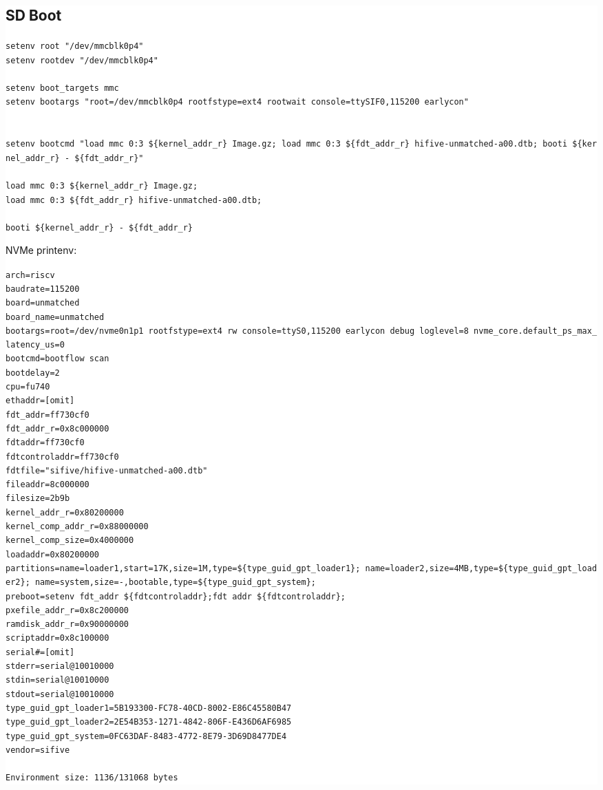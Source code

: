 ## SD Boot

```
setenv root "/dev/mmcblk0p4"
setenv rootdev "/dev/mmcblk0p4"

setenv boot_targets mmc
setenv bootargs "root=/dev/mmcblk0p4 rootfstype=ext4 rootwait console=ttySIF0,115200 earlycon"


setenv bootcmd "load mmc 0:3 ${kernel_addr_r} Image.gz; load mmc 0:3 ${fdt_addr_r} hifive-unmatched-a00.dtb; booti ${kernel_addr_r} - ${fdt_addr_r}"

load mmc 0:3 ${kernel_addr_r} Image.gz;
load mmc 0:3 ${fdt_addr_r} hifive-unmatched-a00.dtb;

booti ${kernel_addr_r} - ${fdt_addr_r}
```

NVMe printenv:

```
arch=riscv
baudrate=115200
board=unmatched
board_name=unmatched
bootargs=root=/dev/nvme0n1p1 rootfstype=ext4 rw console=ttyS0,115200 earlycon debug loglevel=8 nvme_core.default_ps_max_latency_us=0
bootcmd=bootflow scan
bootdelay=2
cpu=fu740
ethaddr=[omit]
fdt_addr=ff730cf0
fdt_addr_r=0x8c000000
fdtaddr=ff730cf0
fdtcontroladdr=ff730cf0
fdtfile="sifive/hifive-unmatched-a00.dtb"
fileaddr=8c000000
filesize=2b9b
kernel_addr_r=0x80200000
kernel_comp_addr_r=0x88000000
kernel_comp_size=0x4000000
loadaddr=0x80200000
partitions=name=loader1,start=17K,size=1M,type=${type_guid_gpt_loader1}; name=loader2,size=4MB,type=${type_guid_gpt_loader2}; name=system,size=-,bootable,type=${type_guid_gpt_system};
preboot=setenv fdt_addr ${fdtcontroladdr};fdt addr ${fdtcontroladdr};
pxefile_addr_r=0x8c200000
ramdisk_addr_r=0x90000000
scriptaddr=0x8c100000
serial#=[omit]
stderr=serial@10010000
stdin=serial@10010000
stdout=serial@10010000
type_guid_gpt_loader1=5B193300-FC78-40CD-8002-E86C45580B47
type_guid_gpt_loader2=2E54B353-1271-4842-806F-E436D6AF6985
type_guid_gpt_system=0FC63DAF-8483-4772-8E79-3D69D8477DE4
vendor=sifive

Environment size: 1136/131068 bytes
```
